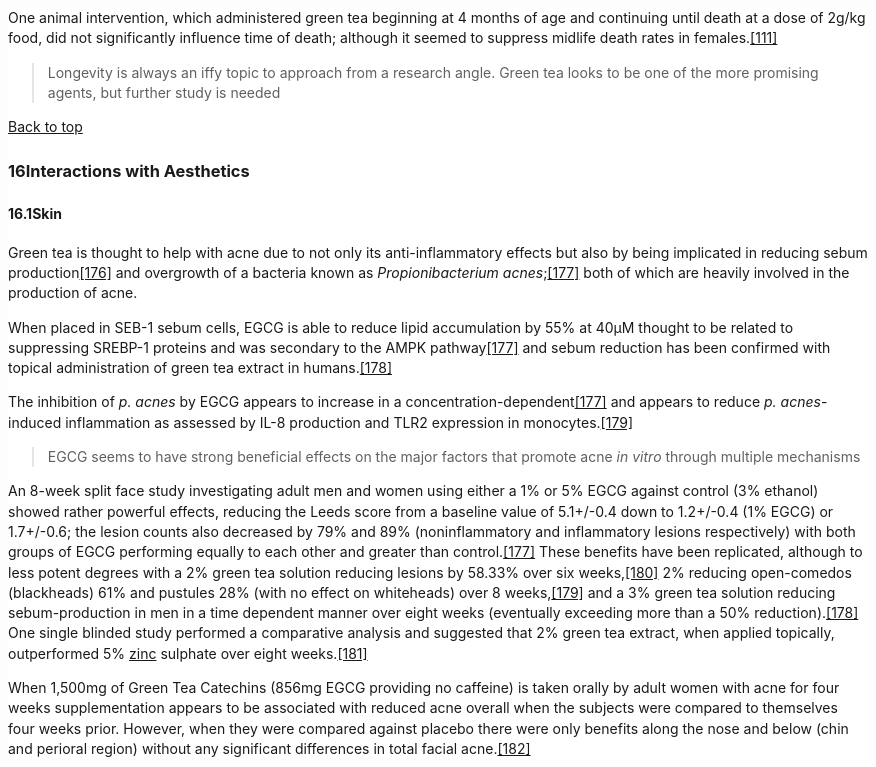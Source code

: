 One animal intervention, which administered green tea beginning at 4 months of age and continuing until death at a dose of 2g/kg food, did not significantly influence time of death; although it seemed to suppress midlife death rates in females.[[111]](#ref111)



> Longevity is always an iffy topic to approach from a research angle. Green tea looks to be one of the more promising agents, but further study is needed


[Back to top](#c-longevity-and-life-extension)
### 16Interactions with Aesthetics

#### 16.1Skin


Green tea is thought to help with acne due to not only its anti-inflammatory effects but also by being implicated in reducing sebum production[[176]](#ref176) and overgrowth of a bacteria known as *Propionibacterium acnes*;[[177]](#ref177) both of which are heavily involved in the production of acne.


When placed in SEB-1 sebum cells, EGCG is able to reduce lipid accumulation by 55% at 40μM thought to be related to suppressing SREBP-1 proteins and was secondary to the AMPK pathway[[177]](#ref177) and sebum reduction has been confirmed with topical administration of green tea extract in humans.[[178]](#ref178)


The inhibition of *p. acnes* by EGCG appears to increase in a concentration-dependent[[177]](#ref177) and appears to reduce *p. acnes*-induced inflammation as assessed by IL-8 production and TLR2 expression in monocytes.[[179]](#ref179)



> EGCG seems to have strong beneficial effects on the major factors that promote acne *in vitro* through multiple mechanisms


An 8-week split face study investigating adult men and women using either a 1% or 5% EGCG against control (3% ethanol) showed rather powerful effects, reducing the Leeds score from a baseline value of 5.1+/-0.4 down to 1.2+/-0.4 (1% EGCG) or 1.7+/-0.6; the lesion counts also decreased by 79% and 89% (noninflammatory and inflammatory lesions respectively) with both groups of EGCG performing equally to each other and greater than control.[[177]](#ref177) These benefits have been replicated, although to less potent degrees with a 2% green tea solution reducing lesions by 58.33% over six weeks,[[180]](#ref180) 2% reducing open-comedos (blackheads) 61% and pustules 28% (with no effect on whiteheads) over 8 weeks,[[179]](#ref179) and a 3% green tea solution reducing sebum-production in men in a time dependent manner over eight weeks (eventually exceeding more than a 50% reduction).[[178]](#ref178) One single blinded study performed a comparative analysis and suggested that 2% green tea extract, when applied topically, outperformed 5% [zinc](/supplements/zinc/) sulphate over eight weeks.[[181]](#ref181)


When 1,500mg of Green Tea Catechins (856mg EGCG providing no caffeine) is taken orally by adult women with acne for four weeks supplementation appears to be associated with reduced acne overall when the subjects were compared to themselves four weeks prior. However, when they were compared against placebo there were only benefits along the nose and below (chin and perioral region) without any significant differences in total facial acne.[[182]](#ref182)

